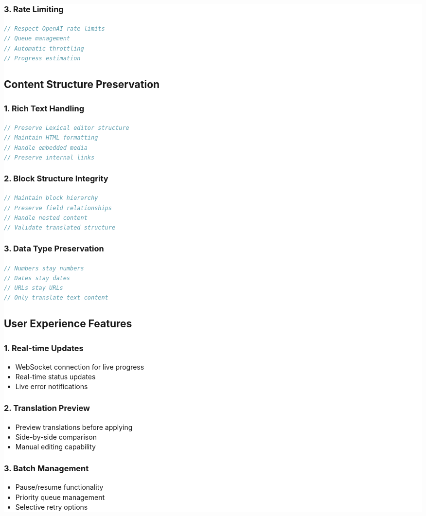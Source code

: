 ### 3. Rate Limiting
```typescript
// Respect OpenAI rate limits
// Queue management
// Automatic throttling
// Progress estimation
```

## Content Structure Preservation

### 1. Rich Text Handling
```typescript
// Preserve Lexical editor structure
// Maintain HTML formatting
// Handle embedded media
// Preserve internal links
```

### 2. Block Structure Integrity
```typescript
// Maintain block hierarchy
// Preserve field relationships
// Handle nested content
// Validate translated structure
```

### 3. Data Type Preservation
```typescript
// Numbers stay numbers
// Dates stay dates  
// URLs stay URLs
// Only translate text content
```

## User Experience Features

### 1. Real-time Updates
- WebSocket connection for live progress
- Real-time status updates
- Live error notifications

### 2. Translation Preview
- Preview translations before applying
- Side-by-side comparison
- Manual editing capability

### 3. Batch Management
- Pause/resume functionality
- Priority queue management
- Selective retry options
